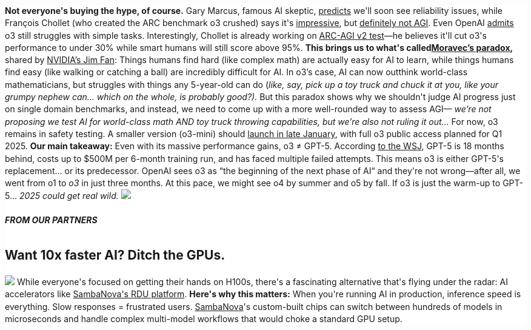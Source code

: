 **Not everyone's buying the hype, of course.** Gary Marcus, famous AI skeptic, [predicts](https://www.theneuron.ai/newsletter/<https:/garymarcus.substack.com/p/c39?utm_source=www.theneurondaily.com&utm_medium=newsletter&utm_campaign=new-year-new-ai&_bhlid=1628ff4c6f54d872a1a3c500fa2bea32e5dd8af2>) we'll soon see reliability issues, while François Chollet (who created the ARC benchmark o3 crushed) says it's [impressive](https://www.theneuron.ai/newsletter/<https:/arcprize.org/blog/oai-o3-pub-breakthrough?utm_source=www.theneurondaily.com&utm_medium=newsletter&utm_campaign=new-year-new-ai&_bhlid=583d232605d135715119784189a6c8816363c8fb>), but [definitely not AGI](https://www.theneuron.ai/newsletter/<https:/x.com/fchollet/status/1870170778458828851?utm_source=www.theneurondaily.com&utm_medium=newsletter&utm_campaign=new-year-new-ai&_bhlid=5e98c065846bd586157360b3a0288f74e17df027>). Even OpenAI [admits](https://www.theneuron.ai/newsletter/<https:/www.youtube.com/live/SKBG1sqdyIU?feature=shared&utm_source=www.theneurondaily.com&utm_medium=newsletter&utm_campaign=new-year-new-ai&_bhlid=41cf8f42119a49fa0f944b031461b546d0165c84>) o3 still struggles with simple tasks.
Interestingly, Chollet is already working on [ARC-AGI v2 test](https://www.theneuron.ai/newsletter/<https:/www.reddit.com/r/singularity/comments/1hiqefs/the_new_arcagi2_will_still_make_o3_struggle/?utm_source=www.theneurondaily.com&utm_medium=newsletter&utm_campaign=new-year-new-ai&_bhlid=49324c9a846ca60aafff4f429179afcd07d7e276>)—he believes it'll cut o3's performance to under 30% while smart humans will still score above 95%.
**This brings us to what's called**[**Moravec’s paradox**](https://www.theneuron.ai/newsletter/<https:/en.wikipedia.org/wiki/Moravec%27s_paradox?utm_source=www.theneurondaily.com&utm_medium=newsletter&utm_campaign=new-year-new-ai&_bhlid=cf08a4df7cd5b3e075a14e09d7c7cb13cfe21de9>)**,** shared by [NVIDIA’s Jim Fan](https://www.theneuron.ai/newsletter/<https:/x.com/DrJimFan/status/1870542485023584334?utm_source=www.theneurondaily.com&utm_medium=newsletter&utm_campaign=new-year-new-ai&_bhlid=407c828ae2a352bd7821f95e17acb476e78dea26>): Things humans find hard (like complex math) are actually easy for AI to learn, while things humans find easy (like walking or catching a ball) are incredibly difficult for AI.
In o3’s case, AI can now outthink world-class mathematicians, but struggles with things any 5-year-old can do (_like, say,_ _pick up a toy truck and chuck it at you, like your grumpy nephew can… which on the whole, is probably good?)._
But this paradox shows why we shouldn't judge AI progress just on single domain benchmarks, and instead, we need to come up with a more well-rounded way to assess AGI— _we’re not proposing we test AI for world-class math AND toy truck throwing capabilities, but we’re also not ruling it out…_
For now, o3 remains in safety testing. A smaller version (o3-mini) should [launch in late January](https://www.theneuron.ai/newsletter/<https:/bgr.com/tech/chatgpt-o3-is-coming-in-january-but-theres-still-no-word-on-gpt-5/?utm_source=www.theneurondaily.com&utm_medium=newsletter&utm_campaign=new-year-new-ai&_bhlid=4f3c6ea92dc36b58742dd3d09fd99e72e204255a>), with full o3 public access planned for Q1 2025.
**Our main takeaway:** Even with its massive performance gains, o3 ≠ GPT-5. According [to the WSJ](https://www.theneuron.ai/newsletter/<https:/www.wsj.com/tech/ai/openai-gpt5-orion-delays-639e7693?utm_source=www.theneurondaily.com&utm_medium=newsletter&utm_campaign=new-year-new-ai&_bhlid=d32be4ea361978877a58cfe3610b13da189945f7>), GPT-5 is 18 months behind, costs up to $500M per 6-month training run, and has faced multiple failed attempts. This means o3 is either GPT-5's replacement… or its predecessor.
OpenAI sees o3 as “the beginning of the next phase of AI“ and they're not wrong—after all, we went from o1 to _o3_ in just three months. At this pace, we might see o4 by summer and o5 by fall. If o3 is just the warm-up to GPT-5... _2025 could get real wild._
![](https://cdn.prod.website-files.com/6449a72526ec4987103ca41b/6708c012179e38f9709344e4_66ac9cb8a2b59d2c939daec4_6694b49ec98012115dcebbfc_Neuron-Page-Splitters6.png)
###### **FROM OUR PARTNERS**
## Want 10x faster AI? Ditch the GPUs.
[![](https://cdn.prod.website-files.com/6449a72526ec4987103ca41b/677babcc80d8490b67b8971c_sambanova_Chip-Front-Straight-On_1.png)](https://www.theneuron.ai/newsletter/<https:/fnf.dev/3By54aJ?utm_source=www.theneurondaily.com&utm_medium=newsletter&utm_campaign=new-year-new-ai&_bhlid=0690e0bc7d82d5ed63bed4dc3b8812c1fcfe67ad>)
While everyone's focused on getting their hands on H100s, there's a fascinating alternative that's flying under the radar: AI accelerators like [SambaNova's RDU platform](https://www.theneuron.ai/newsletter/<https:/fnf.dev/3By54aJ?utm_source=www.theneurondaily.com&utm_medium=newsletter&utm_campaign=new-year-new-ai&_bhlid=93a41bac0a8ba90daa34305f483b06a566c0ad78>).
**Here's why this matters:** When you're running AI in production, inference speed is everything. Slow responses = frustrated users. [SambaNova](https://www.theneuron.ai/newsletter/<https:/fnf.dev/3By54aJ?utm_source=www.theneurondaily.com&utm_medium=newsletter&utm_campaign=new-year-new-ai&_bhlid=2562122bcec3df015ea6707920830a5240100a95>)'s custom-built chips can switch between hundreds of models in microseconds and handle complex multi-model workflows that would choke a standard GPU setup.
